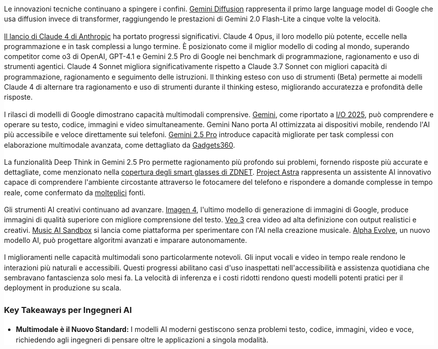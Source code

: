Le innovazioni tecniche continuano a spingere i confini. [Gemini Diffusion](https://simonwillison.net/2025/May/21/gemini-diffusion/) rappresenta il primo large language model di Google che usa diffusion invece di transformer, raggiungendo le prestazioni di Gemini 2.0 Flash-Lite a cinque volte la velocità.

[Il lancio di Claude 4 di Anthropic](https://www.anthropic.com/news/claude-4) ha portato progressi significativi. Claude 4 Opus, il loro modello più potente, eccelle nella programmazione e in task complessi a lungo termine. È posizionato come il miglior modello di coding al mondo, superando competitor come o3 di OpenAI, GPT-4.1 e Gemini 2.5 Pro di Google nei benchmark di programmazione, ragionamento e uso di strumenti agentici. Claude 4 Sonnet migliora significativamente rispetto a Claude 3.7 Sonnet con migliori capacità di programmazione, ragionamento e seguimento delle istruzioni. Il thinking esteso con uso di strumenti (Beta) permette ai modelli Claude 4 di alternare tra ragionamento e uso di strumenti durante il thinking esteso, migliorando accuratezza e profondità delle risposte.

I rilasci di modelli di Google dimostrano capacità multimodali comprensive. [Gemini](https://developers.googleblog.com/en/google-io-2025-developer-keynote-recap/), come riportato a [I/O 2025](https://www.pcmag.com/live/google-io-2025-live-blog-updates-gemini-ai-android-16-news), può comprendere e operare su testo, codice, immagini e video simultaneamente. Gemini Nano porta AI ottimizzata ai dispositivi mobile, rendendo l'AI più accessibile e veloce direttamente sui telefoni. [Gemini 2.5 Pro](https://www.gsmarena.com/google_i_o_2025_announcements_gemini_25_models_imagen_4_veo_3_and_flow-news-67889.php) introduce capacità migliorate per task complessi con elaborazione multimodale avanzata, come dettagliato da [Gadgets360](https://www.gadgets360.com/ai/news/google-io-2025-gemini-2-5-ai-mode-project-astra-everything-announced-8468977).

La funzionalità Deep Think in Gemini 2.5 Pro permette ragionamento più profondo sui problemi, fornendo risposte più accurate e dettagliate, come menzionato nella [copertura degli smart glasses di ZDNET](https://www.zdnet.com/article/the-best-smart-glasses-unveiled-at-io-2025-werent-made-by-google/). [Project Astra](https://www.pcmag.com/live/google-io-2025-live-blog-updates-gemini-ai-android-16-news) rappresenta un assistente AI innovativo capace di comprendere l'ambiente circostante attraverso le fotocamere del telefono e rispondere a domande complesse in tempo reale, come confermato da [molteplici](https://www.gadgets360.com/ai/news/google-io-2025-gemini-2-5-ai-mode-project-astra-everything-announced-8468977) fonti.

Gli strumenti AI creativi continuano ad avanzare. [Imagen 4](https://www.gsmarena.com/google_i_o_2025_announcements_gemini_25_models_imagen_4_veo_3_and_flow-news-67889.php), l'ultimo modello di generazione di immagini di Google, produce immagini di qualità superiore con migliore comprensione del testo. [Veo 3](https://www.gsmarena.com/google_i_o_2025_announcements_gemini_25_models_imagen_4_veo_3_and_flow-news-67889.php) crea video ad alta definizione con output realistici e creativi. [Music AI Sandbox](https://developers.googleblog.com/en/google-io-2025-developer-keynote-recap/) si lancia come piattaforma per sperimentare con l'AI nella creazione musicale. [Alpha Evolve](https://developers.googleblog.com/en/google-io-2025-developer-keynote-recap/), un nuovo modello AI, può progettare algoritmi avanzati e imparare autonomamente.

I miglioramenti nelle capacità multimodali sono particolarmente notevoli. Gli input vocali e video in tempo reale rendono le interazioni più naturali e accessibili. Questi progressi abilitano casi d'uso inaspettati nell'accessibilità e assistenza quotidiana che sembravano fantascienza solo mesi fa. La velocità di inferenza e i costi ridotti rendono questi modelli potenti pratici per il deployment in produzione su scala.

### Key Takeaways per Ingegneri AI

- **Multimodale è il Nuovo Standard:** I modelli AI moderni gestiscono senza problemi testo, codice, immagini, video e voce, richiedendo agli ingegneri di pensare oltre le applicazioni a singola modalità.  
    